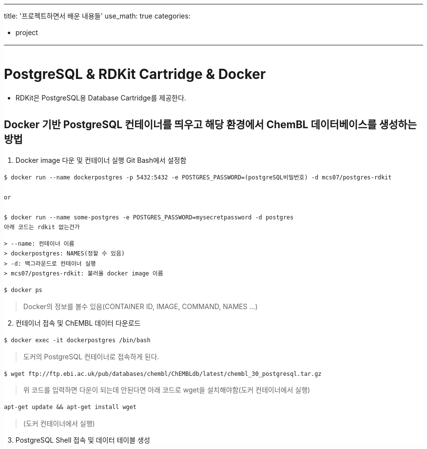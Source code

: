 
---
title: '프로젝트하면서 배운 내용들'
use_math: true
categories:
  - project
---

# PostgreSQL & RDKit Cartridge & Docker

* RDKit은 PostgreSQL용 Database Cartridge를 제공한다.

## Docker 기반 PostgreSQL 컨테이너를 띄우고 해당 환경에서 ChemBL 데이터베이스를 생성하는 방법

1. Docker image 다운 및 컨테이너 실행
Git Bash에서 설정함

```
$ docker run --name dockerpostgres -p 5432:5432 -e POSTGRES_PASSWORD=(postgreSQL비밀번호) -d mcs07/postgres-rdkit

or

$ docker run --name some-postgres -e POSTGRES_PASSWORD=mysecretpassword -d postgres
아래 코드는 rdkit 없는건가
```
    > --name: 컨테이너 이름
    > dockerpostgres: NAMES(정할 수 있음)
    > -d: 백그라운드로 컨테이너 실행
    > mcs07/postgres-rdkit: 불러올 docker image 이름


```
$ docker ps
```
> Docker의 정보를 볼수 있음(CONTAINER ID, IMAGE, COMMAND, NAMES ...)

2. 컨테이너 접속 및 ChEMBL 데이터 다운로드

```
$ docker exec -it dockerpostgres /bin/bash
```
> 도커의 PostgreSQL 컨테이너로 접속하게 된다.

```
$ wget ftp://ftp.ebi.ac.uk/pub/databases/chembl/ChEMBLdb/latest/chembl_30_postgresql.tar.gz
```
> 위 코드를 입력하면 다운이 되는데 안된다면 아래 코드로 wget을 설치해야함(도커 컨테이너에서 실행)

```
apt-get update && apt-get install wget
```
> (도커 컨테이너에서 실행)

3. PostgreSQL Shell 접속 및 데이터 테이블 생성
